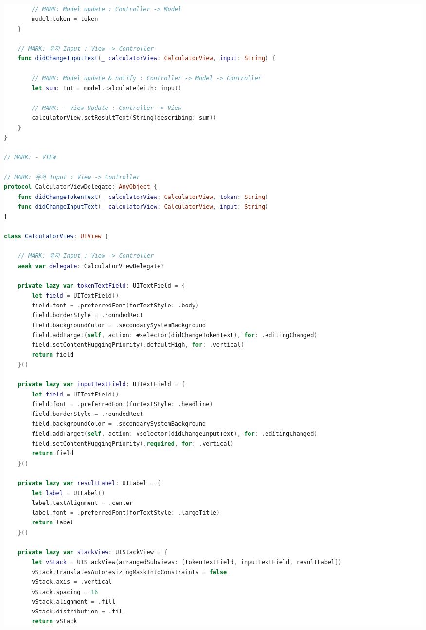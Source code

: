 ```swift
        // MARK: Model update : Controller -> Model
        model.token = token
    }
    
    // MARK: 유저 Input : View -> Controller
    func didChangeInputText(_ calculatorView: CalculatorView, input: String) {
        
        // MARK: Model update & notify : Controller -> Model -> Controller
        let sum: Int = model.calculate(with: input)

        // MARK: - View Update : Controller -> View
        calculatorView.setResultText(String(describing: sum))
    }
}

// MARK: - VIEW

// MARK: 유저 Input : View -> Controller
protocol CalculatorViewDelegate: AnyObject {
    func didChangeTokenText(_ calculatorView: CalculatorView, token: String)
    func didChangeInputText(_ calculatorView: CalculatorView, input: String)
}

class CalculatorView: UIView {
    
    // MARK: 유저 Input : View -> Controller
    weak var delegate: CalculatorViewDelegate?
    
    private lazy var tokenTextField: UITextField = {
        let field = UITextField()
        field.font = .preferredFont(forTextStyle: .body)
        field.borderStyle = .roundedRect
        field.backgroundColor = .secondarySystemBackground
        field.addTarget(self, action: #selector(didChangeTokenText), for: .editingChanged)
        field.setContentHuggingPriority(.defaultHigh, for: .vertical)
        return field
    }()
    
    private lazy var inputTextField: UITextField = {
        let field = UITextField()
        field.font = .preferredFont(forTextStyle: .headline)
        field.borderStyle = .roundedRect
        field.backgroundColor = .secondarySystemBackground
        field.addTarget(self, action: #selector(didChangeInputText), for: .editingChanged)
        field.setContentHuggingPriority(.required, for: .vertical)
        return field
    }()
    
    private lazy var resultLabel: UILabel = {
        let label = UILabel()
        label.textAlignment = .center
        label.font = .preferredFont(forTextStyle: .largeTitle)
        return label
    }()
    
    private lazy var stackView: UIStackView = {
        let vStack = UIStackView(arrangedSubviews: [tokenTextField, inputTextField, resultLabel])
        vStack.translatesAutoresizingMaskIntoConstraints = false
        vStack.axis = .vertical
        vStack.spacing = 16
        vStack.alignment = .fill
        vStack.distribution = .fill
        return vStack
```
